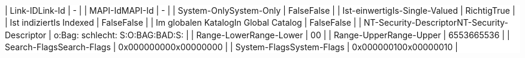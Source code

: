 | <span data-ttu-id="22cc9-191">Link-ID</span><span class="sxs-lookup"><span data-stu-id="22cc9-191">Link-Id</span></span>                | \-                                                                                                                                                                                                                                                                                      |
| <span data-ttu-id="22cc9-192">MAPI-Id</span><span class="sxs-lookup"><span data-stu-id="22cc9-192">MAPI-Id</span></span>                | \-                                                                                                                                                                                                                                                                                      |
| <span data-ttu-id="22cc9-193">System-Only</span><span class="sxs-lookup"><span data-stu-id="22cc9-193">System-Only</span></span>            | <span data-ttu-id="22cc9-194">False</span><span class="sxs-lookup"><span data-stu-id="22cc9-194">False</span></span>                                                                                                                                                                                                                                                                                   |
| <span data-ttu-id="22cc9-195">Ist-einwertig</span><span class="sxs-lookup"><span data-stu-id="22cc9-195">Is-Single-Valued</span></span>       | <span data-ttu-id="22cc9-196">Richtig</span><span class="sxs-lookup"><span data-stu-id="22cc9-196">True</span></span>                                                                                                                                                                                                                                                                                    |
| <span data-ttu-id="22cc9-197">Ist indiziert</span><span class="sxs-lookup"><span data-stu-id="22cc9-197">Is Indexed</span></span>             | <span data-ttu-id="22cc9-198">False</span><span class="sxs-lookup"><span data-stu-id="22cc9-198">False</span></span>                                                                                                                                                                                                                                                                                   |
| <span data-ttu-id="22cc9-199">Im globalen Katalog</span><span class="sxs-lookup"><span data-stu-id="22cc9-199">In Global Catalog</span></span>      | <span data-ttu-id="22cc9-200">False</span><span class="sxs-lookup"><span data-stu-id="22cc9-200">False</span></span>                                                                                                                                                                                                                                                                                   |
| <span data-ttu-id="22cc9-201">NT-Security-Descriptor</span><span class="sxs-lookup"><span data-stu-id="22cc9-201">NT-Security-Descriptor</span></span> | <span data-ttu-id="22cc9-202">o:Bag: schlecht: S:</span><span class="sxs-lookup"><span data-stu-id="22cc9-202">O:BAG:BAD:S:</span></span>                                                                                                                                                                                                                                                                            |
| <span data-ttu-id="22cc9-203">Range-Lower</span><span class="sxs-lookup"><span data-stu-id="22cc9-203">Range-Lower</span></span>            | <span data-ttu-id="22cc9-204">0</span><span class="sxs-lookup"><span data-stu-id="22cc9-204">0</span></span>                                                                                                                                                                                                                                                                                       |
| <span data-ttu-id="22cc9-205">Range-Upper</span><span class="sxs-lookup"><span data-stu-id="22cc9-205">Range-Upper</span></span>            | <span data-ttu-id="22cc9-206">65536</span><span class="sxs-lookup"><span data-stu-id="22cc9-206">65536</span></span>                                                                                                                                                                                                                                                                                   |
| <span data-ttu-id="22cc9-207">Search-Flags</span><span class="sxs-lookup"><span data-stu-id="22cc9-207">Search-Flags</span></span>           | <span data-ttu-id="22cc9-208">0x00000000</span><span class="sxs-lookup"><span data-stu-id="22cc9-208">0x00000000</span></span>                                                                                                                                                                                                                                                                              |
| <span data-ttu-id="22cc9-209">System-Flags</span><span class="sxs-lookup"><span data-stu-id="22cc9-209">System-Flags</span></span>           | <span data-ttu-id="22cc9-210">0x00000010</span><span class="sxs-lookup"><span data-stu-id="22cc9-210">0x00000010</span></span>                                                                                                                                                                                                                                                                              |